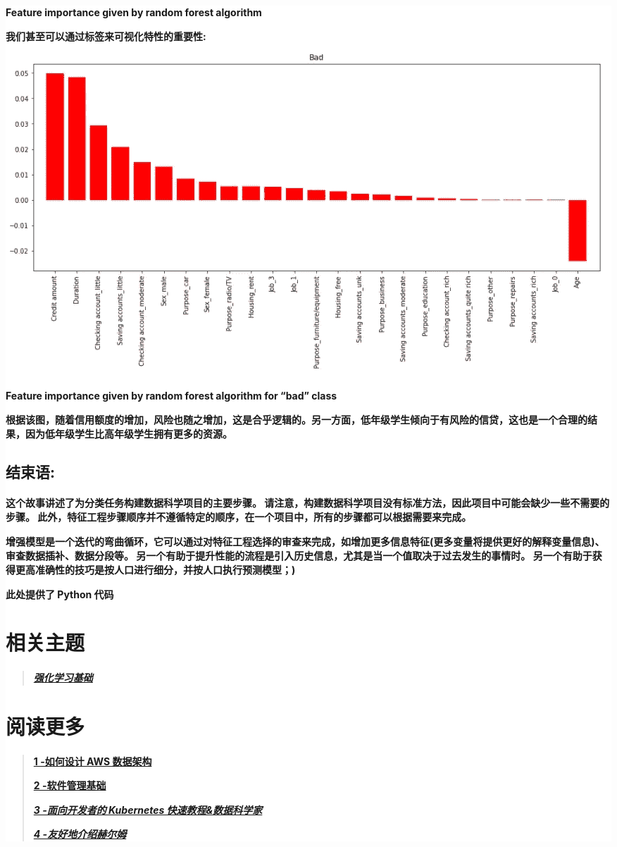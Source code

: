 **Feature importance given by random forest algorithm**

**我们甚至可以通过标签来可视化特性的重要性:**

**![](img/14223bb09981890a3e5d1d3fcdaf7df8.png)**

**Feature importance given by random forest algorithm for “bad” class**

**根据该图，随着信用额度的增加，风险也随之增加，这是合乎逻辑的。另一方面，低年级学生倾向于有风险的信贷，这也是一个合理的结果，因为低年级学生比高年级学生拥有更多的资源。**

## **结束语:**

**这个故事讲述了为分类任务构建数据科学项目的主要步骤。
请注意，构建数据科学项目没有标准方法，因此项目中可能会缺少一些不需要的步骤。
此外，特征工程步骤顺序并不遵循特定的顺序，在一个项目中，所有的步骤都可以根据需要来完成。**

****增强模型是一个迭代的弯曲循环**，它可以通过对特征工程选择的审查来完成，如增加更多信息特征(更多变量将提供更好的解释变量信息)、审查数据插补、数据分段等。
另一个有助于提升性能的流程是引入历史信息，尤其是当一个值取决于过去发生的事情时。
另一个有助于获得更高准确性的技巧是按人口进行细分，并按人口执行预测模型；)**

**此处提供了 Python 代码**

# **相关主题**

> **[***强化学习基础***](/reinforcement-learning-fundamentals-469a91e40fce)**

# **阅读更多**

> **[**1 -如何设计 AWS 数据架构**](https://medium.com/swlh/a-guide-on-designing-aws-data-architectures-b331ce9dbbc1)**
> 
> **[**2 -软件管理基础**](https://medium.com/codex/fundamentals-of-software-management-in-agile-environment-31966e26f3e6)**
> 
> **[***3 -面向开发者的 Kubernetes 快速教程&数据科学家***](https://medium.com/swlh/a-quick-tutorial-onkubernetes-for-devlopers-cea97afa8d1c)**
> 
> **[***4 -友好地介绍赫尔姆***](https://narjes-karmeni.medium.com/a-friendly-intro-to-helm-4a158edecde7)**